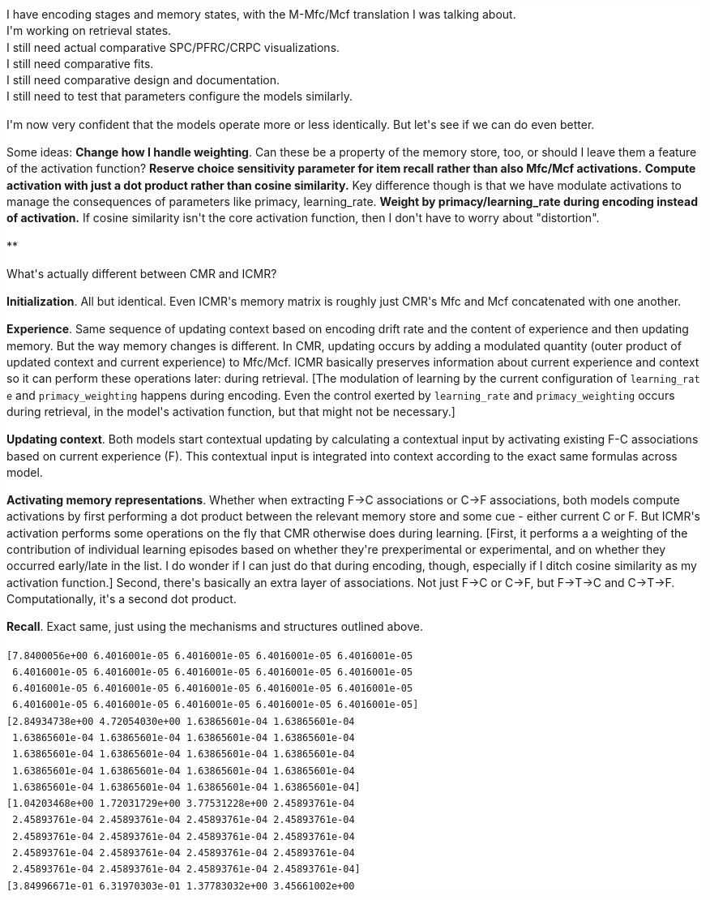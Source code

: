 I have encoding stages and memory states, with the M-Mfc/Mcf translation I was talking about.  
I'm working on retrieval states.   
I still need actual comparative SPC/PFRC/CRPC visualizations.   
I still need comparative fits.  
I still need comparative design and documentation.  
I still need to test that parameters configure the models similarly.  

I'm now very confident that the models operate more or less identically. But let's see if we can do even better.

Some ideas:
**Change how I handle weighting**. Can these be a property of the memory store, too, or should I leave them a feature of the activation function?
**Reserve choice sensitivity parameter for item recall rather than also Mfc/Mcf activations.**
**Compute activation with just a dot product rather than cosine similarity.** Key difference though is that we have modulate activations to manage the consequences of parameters like primacy, learning_rate. 
**Weight by primacy/learning_rate during encoding instead of activation.** If cosine similarity isn't the core activation function, then I don't have to worry about "distortion".

**

What's actually different between CMR and ICMR?

**Initialization**. All but identical. Even ICMR's memory matrix is roughly just CMR's Mfc and Mcf concatenated with one another.

**Experience**. Same sequence of updating context based on encoding drift rate and the content of experience and then updating memory. But the way memory changes is different. In CMR, updating occurs by adding a modulated quantity (outer product of updated context and current experience) to Mfc/Mcf. ICMR basically preserves information about current experience and context so it can perform these operations later: during retrieval. [The modulation of learning by the current configuration of `learning_rate` and `primacy_weighting` happens during encoding. Even the control exerted by `learning_rate` and `primacy_weighting` occurs during retrieval, in the model's activation function, but that might not be necessary.]

**Updating context**. Both models start contextual updating by calculating a contextual input by activating existing F-C associations based on current experience (F). This contextual input is integrated into context according to the exact same formulas across model.

**Activating memory representations**. Whether when extracting F->C associations or C->F associations, both models compute activations by first performing a dot product between the relevant memory store and some cue - either current C or F. But ICMR's activation performs some operations on the fly that CMR otherwise does during learning. [First, it performs a a weighting of the contribution of individual learning episodes based on whether they're prexperimental or experimental, and on whether they occurred early/late in the list. I do wonder if I can just do that during encoding, though, especially if I ditch cosine similarity as my activation function.] Second, there's basically an extra layer of associations. Not just F->C or C->F, but F->T->C and C->T->F. Computationally, it's a second dot product.

**Recall**. Exact same, just using the mechanisms and structures outlined above.


```
[7.8400056e+00 6.4016001e-05 6.4016001e-05 6.4016001e-05 6.4016001e-05
 6.4016001e-05 6.4016001e-05 6.4016001e-05 6.4016001e-05 6.4016001e-05
 6.4016001e-05 6.4016001e-05 6.4016001e-05 6.4016001e-05 6.4016001e-05
 6.4016001e-05 6.4016001e-05 6.4016001e-05 6.4016001e-05 6.4016001e-05]
[2.84934738e+00 4.72054030e+00 1.63865601e-04 1.63865601e-04
 1.63865601e-04 1.63865601e-04 1.63865601e-04 1.63865601e-04
 1.63865601e-04 1.63865601e-04 1.63865601e-04 1.63865601e-04
 1.63865601e-04 1.63865601e-04 1.63865601e-04 1.63865601e-04
 1.63865601e-04 1.63865601e-04 1.63865601e-04 1.63865601e-04]
[1.04203468e+00 1.72031729e+00 3.77531228e+00 2.45893761e-04
 2.45893761e-04 2.45893761e-04 2.45893761e-04 2.45893761e-04
 2.45893761e-04 2.45893761e-04 2.45893761e-04 2.45893761e-04
 2.45893761e-04 2.45893761e-04 2.45893761e-04 2.45893761e-04
 2.45893761e-04 2.45893761e-04 2.45893761e-04 2.45893761e-04]
[3.84996671e-01 6.31970303e-01 1.37783032e+00 3.45661002e+00
```
